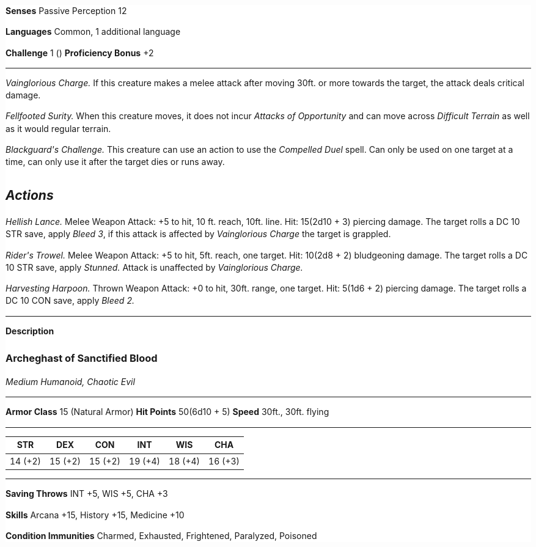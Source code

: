 **Senses** Passive Perception 12

**Languages** Common, 1 additional language

**Challenge** 1 () **Proficiency Bonus** +2

----

*Vainglorious Charge.* If this creature makes a melee attack after moving 30ft. or more towards the target, the attack deals critical damage.

*Fellfooted Surity.* When this creature moves, it does not incur *Attacks of Opportunity* and can move across *Difficult Terrain* as well as it would regular terrain.

*Blackguard's Challenge.* This creature can use an action to use the *Compelled Duel* spell. Can only be used on one target at a time, can only use it after the target dies or runs away.

***Actions***
----

*Hellish Lance.* Melee Weapon Attack: +5 to hit, 10 ft. reach, 10ft. line. Hit: 15(2d10 + 3) piercing damage. The target rolls a DC 10 STR save, apply *Bleed 3*, if this attack is affected by *Vainglorious Charge* the target is grappled.

*Rider's Trowel.* Melee Weapon Attack: +5 to hit, 5ft. reach, one target. Hit: 10(2d8 + 2) bludgeoning damage. The target rolls a DC 10 STR save, apply *Stunned.* Attack is unaffected by *Vainglorious Charge.*

*Harvesting Harpoon.* Thrown Weapon Attack: +0 to hit, 30ft. range, one target. Hit: 5(1d6 + 2) piercing damage. The target rolls a DC 10 CON save, apply *Bleed 2.*

----

**Description**

### Archeghast of Sanctified Blood
*Medium Humanoid, Chaotic Evil*

----

**Armor Class** 15 (Natural Armor)
**Hit Points** 50(6d10 + 5)
**Speed** 30ft., 30ft. flying

----

| STR | DEX | CON | INT | WIS | CHA |
| --- | --- | --- | --- | --- | --- |
| 14 (+2) | 15 (+2) | 15 (+2) | 19 (+4) | 18 (+4) | 16 (+3) |

----

**Saving Throws** INT +5, WIS +5, CHA +3

**Skills** Arcana +15, History +15, Medicine +10

**Condition Immunities** Charmed, Exhausted, Frightened, Paralyzed, Poisoned
